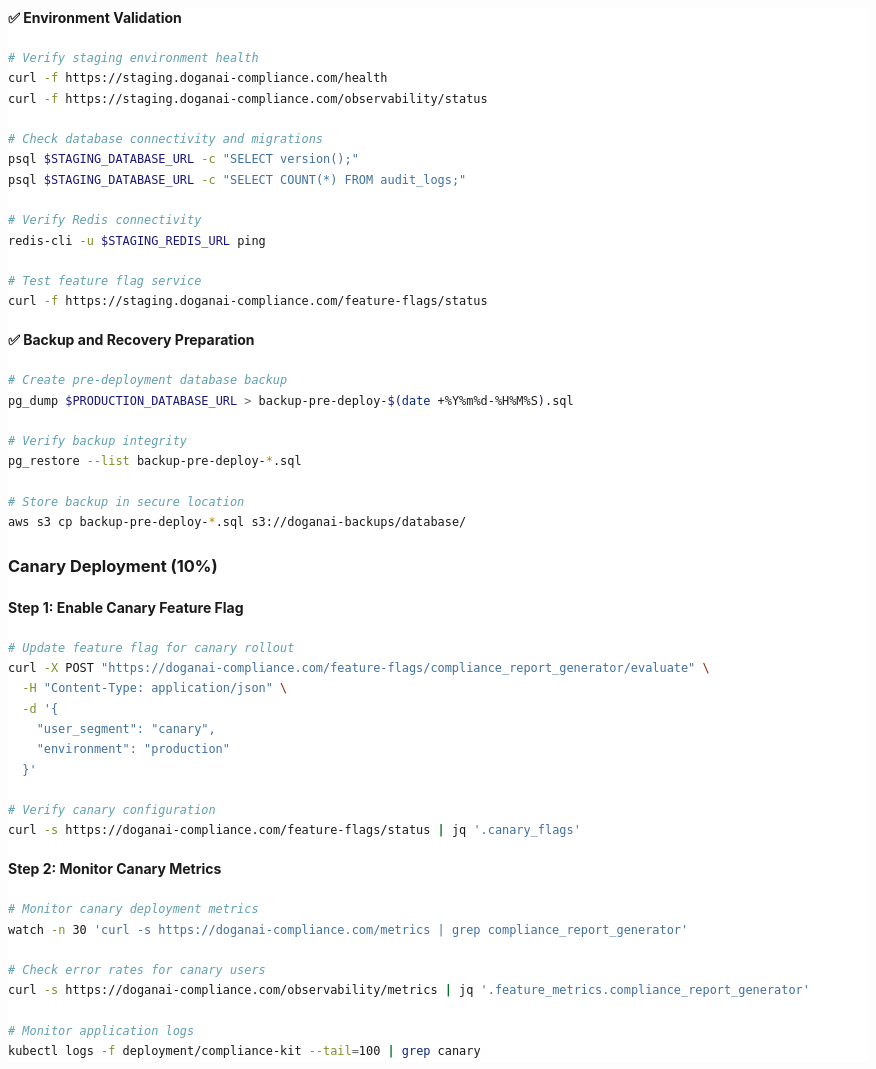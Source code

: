#### ✅ Environment Validation
```bash
# Verify staging environment health
curl -f https://staging.doganai-compliance.com/health
curl -f https://staging.doganai-compliance.com/observability/status

# Check database connectivity and migrations
psql $STAGING_DATABASE_URL -c "SELECT version();"
psql $STAGING_DATABASE_URL -c "SELECT COUNT(*) FROM audit_logs;"

# Verify Redis connectivity
redis-cli -u $STAGING_REDIS_URL ping

# Test feature flag service
curl -f https://staging.doganai-compliance.com/feature-flags/status
```

#### ✅ Backup and Recovery Preparation
```bash
# Create pre-deployment database backup
pg_dump $PRODUCTION_DATABASE_URL > backup-pre-deploy-$(date +%Y%m%d-%H%M%S).sql

# Verify backup integrity
pg_restore --list backup-pre-deploy-*.sql

# Store backup in secure location
aws s3 cp backup-pre-deploy-*.sql s3://doganai-backups/database/
```

### Canary Deployment (10%)

#### Step 1: Enable Canary Feature Flag
```bash
# Update feature flag for canary rollout
curl -X POST "https://doganai-compliance.com/feature-flags/compliance_report_generator/evaluate" \
  -H "Content-Type: application/json" \
  -d '{
    "user_segment": "canary",
    "environment": "production"
  }'

# Verify canary configuration
curl -s https://doganai-compliance.com/feature-flags/status | jq '.canary_flags'
```

#### Step 2: Monitor Canary Metrics
```bash
# Monitor canary deployment metrics
watch -n 30 'curl -s https://doganai-compliance.com/metrics | grep compliance_report_generator'

# Check error rates for canary users
curl -s https://doganai-compliance.com/observability/metrics | jq '.feature_metrics.compliance_report_generator'

# Monitor application logs
kubectl logs -f deployment/compliance-kit --tail=100 | grep canary
```
